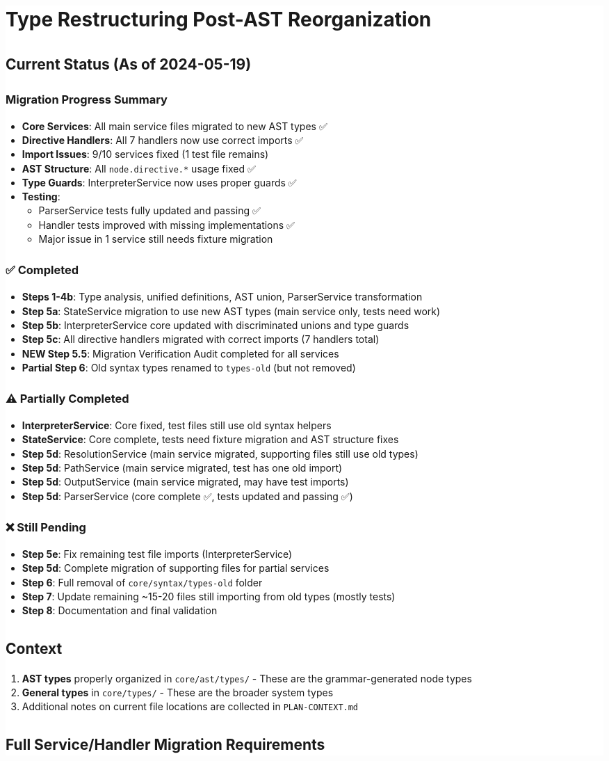 # Type Restructuring Post-AST Reorganization

## Current Status (As of 2024-05-19)

### Migration Progress Summary
- **Core Services**: All main service files migrated to new AST types ✅
- **Directive Handlers**: All 7 handlers now use correct imports ✅
- **Import Issues**: 9/10 services fixed (1 test file remains)
- **AST Structure**: All `node.directive.*` usage fixed ✅
- **Type Guards**: InterpreterService now uses proper guards ✅
- **Testing**: 
  - ParserService tests fully updated and passing ✅
  - Handler tests improved with missing implementations ✅
  - Major issue in 1 service still needs fixture migration

### ✅ Completed
- **Steps 1-4b**: Type analysis, unified definitions, AST union, ParserService transformation
- **Step 5a**: StateService migration to use new AST types (main service only, tests need work)
- **Step 5b**: InterpreterService core updated with discriminated unions and type guards
- **Step 5c**: All directive handlers migrated with correct imports (7 handlers total)
- **NEW Step 5.5**: Migration Verification Audit completed for all services
- **Partial Step 6**: Old syntax types renamed to `types-old` (but not removed)

### ⚠️ Partially Completed  
- **InterpreterService**: Core fixed, test files still use old syntax helpers
- **StateService**: Core complete, tests need fixture migration and AST structure fixes
- **Step 5d**: ResolutionService (main service migrated, supporting files still use old types)
- **Step 5d**: PathService (main service migrated, test has one old import)
- **Step 5d**: OutputService (main service migrated, may have test imports)
- **Step 5d**: ParserService (core complete ✅, tests updated and passing ✅)

### ❌ Still Pending
- **Step 5e**: Fix remaining test file imports (InterpreterService)
- **Step 5d**: Complete migration of supporting files for partial services
- **Step 6**: Full removal of `core/syntax/types-old` folder
- **Step 7**: Update remaining ~15-20 files still importing from old types (mostly tests)
- **Step 8**: Documentation and final validation

## Context

1. **AST types** properly organized in `core/ast/types/` - These are the grammar-generated node types
2. **General types** in `core/types/` - These are the broader system types
3. Additional notes on current file locations are collected in `PLAN-CONTEXT.md`

## Full Service/Handler Migration Requirements
